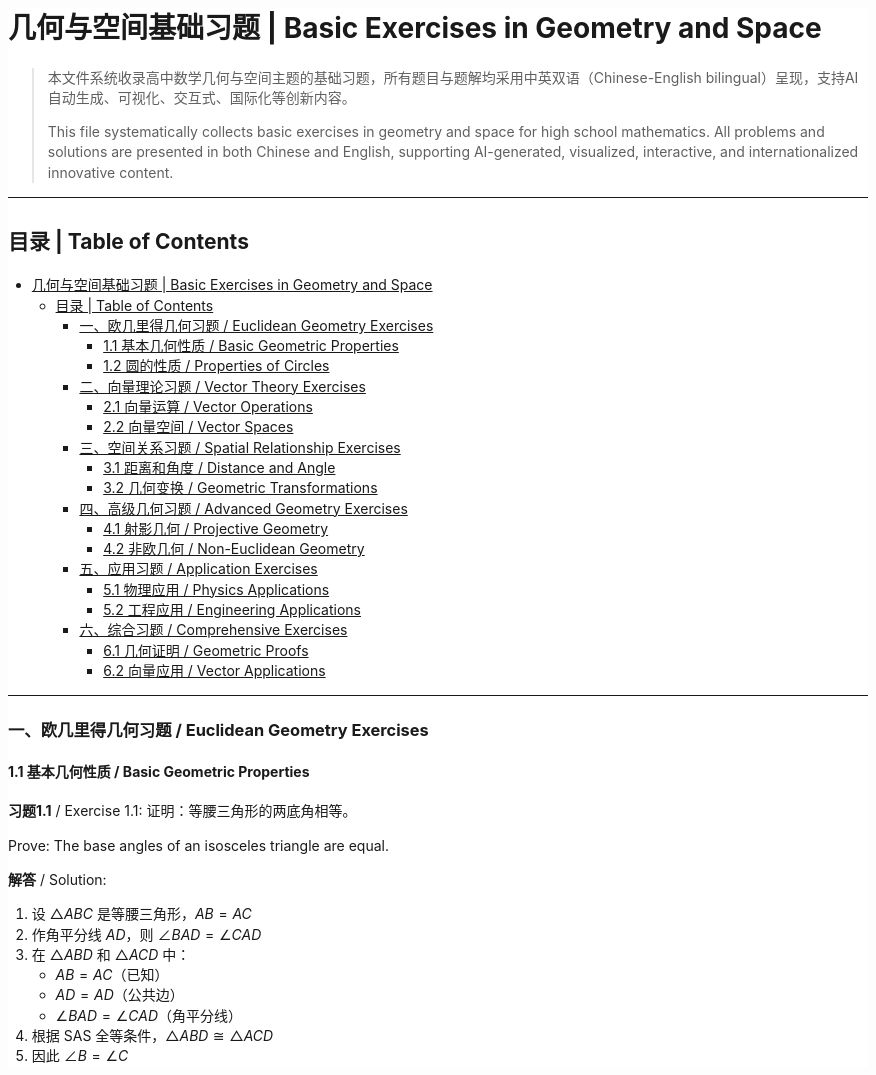 # 几何与空间基础习题 | Basic Exercises in Geometry and Space

> 本文件系统收录高中数学几何与空间主题的基础习题，所有题目与题解均采用中英双语（Chinese-English bilingual）呈现，支持AI自动生成、可视化、交互式、国际化等创新内容。
>
> This file systematically collects basic exercises in geometry and space for high school mathematics. All problems and solutions are presented in both Chinese and English, supporting AI-generated, visualized, interactive, and internationalized innovative content.

---

## 目录 | Table of Contents

- [几何与空间基础习题 | Basic Exercises in Geometry and Space](#几何与空间基础习题--basic-exercises-in-geometry-and-space)
  - [目录 | Table of Contents](#目录--table-of-contents)
    - [一、欧几里得几何习题 / Euclidean Geometry Exercises](#一欧几里得几何习题--euclidean-geometry-exercises)
      - [1.1 基本几何性质 / Basic Geometric Properties](#11-基本几何性质--basic-geometric-properties)
      - [1.2 圆的性质 / Properties of Circles](#12-圆的性质--properties-of-circles)
    - [二、向量理论习题 / Vector Theory Exercises](#二向量理论习题--vector-theory-exercises)
      - [2.1 向量运算 / Vector Operations](#21-向量运算--vector-operations)
      - [2.2 向量空间 / Vector Spaces](#22-向量空间--vector-spaces)
    - [三、空间关系习题 / Spatial Relationship Exercises](#三空间关系习题--spatial-relationship-exercises)
      - [3.1 距离和角度 / Distance and Angle](#31-距离和角度--distance-and-angle)
      - [3.2 几何变换 / Geometric Transformations](#32-几何变换--geometric-transformations)
    - [四、高级几何习题 / Advanced Geometry Exercises](#四高级几何习题--advanced-geometry-exercises)
      - [4.1 射影几何 / Projective Geometry](#41-射影几何--projective-geometry)
      - [4.2 非欧几何 / Non-Euclidean Geometry](#42-非欧几何--non-euclidean-geometry)
    - [五、应用习题 / Application Exercises](#五应用习题--application-exercises)
      - [5.1 物理应用 / Physics Applications](#51-物理应用--physics-applications)
      - [5.2 工程应用 / Engineering Applications](#52-工程应用--engineering-applications)
    - [六、综合习题 / Comprehensive Exercises](#六综合习题--comprehensive-exercises)
      - [6.1 几何证明 / Geometric Proofs](#61-几何证明--geometric-proofs)
      - [6.2 向量应用 / Vector Applications](#62-向量应用--vector-applications)

---

### 一、欧几里得几何习题 / Euclidean Geometry Exercises

#### 1.1 基本几何性质 / Basic Geometric Properties

**习题1.1** / Exercise 1.1:
证明：等腰三角形的两底角相等。

Prove: The base angles of an isosceles triangle are equal.

**解答** / Solution:

1. 设 $\triangle ABC$ 是等腰三角形，$AB = AC$
2. 作角平分线 $AD$，则 $\angle BAD = \angle CAD$
3. 在 $\triangle ABD$ 和 $\triangle ACD$ 中：
   - $AB = AC$（已知）
   - $AD = AD$（公共边）
   - $\angle BAD = \angle CAD$（角平分线）
4. 根据 SAS 全等条件，$\triangle ABD \cong \triangle ACD$
5. 因此 $\angle B = \angle C$
